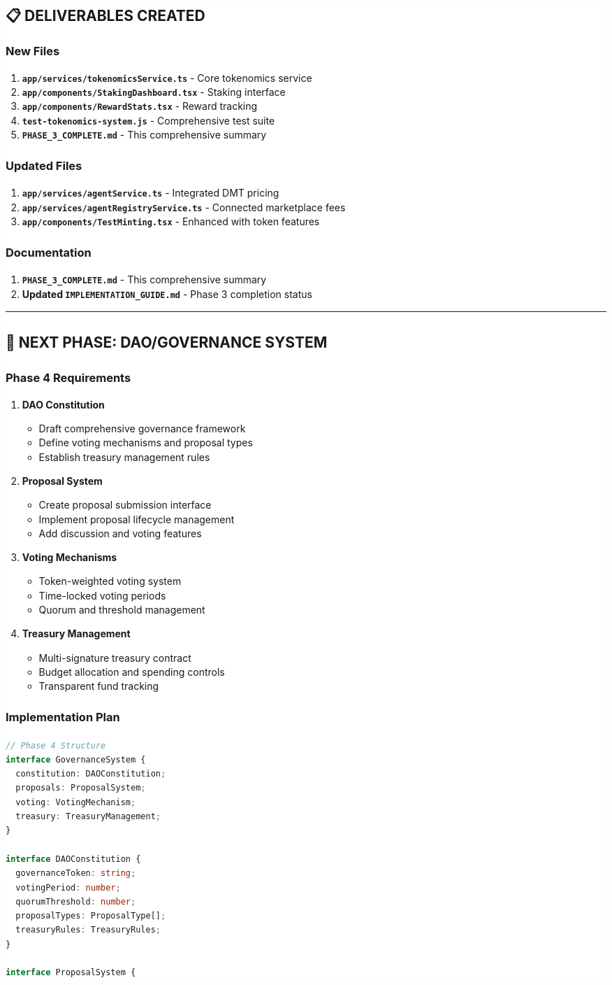 
## 📋 DELIVERABLES CREATED

### **New Files**
1. **`app/services/tokenomicsService.ts`** - Core tokenomics service
2. **`app/components/StakingDashboard.tsx`** - Staking interface
3. **`app/components/RewardStats.tsx`** - Reward tracking
4. **`test-tokenomics-system.js`** - Comprehensive test suite
5. **`PHASE_3_COMPLETE.md`** - This comprehensive summary

### **Updated Files**
1. **`app/services/agentService.ts`** - Integrated DMT pricing
2. **`app/services/agentRegistryService.ts`** - Connected marketplace fees
3. **`app/components/TestMinting.tsx`** - Enhanced with token features

### **Documentation**
1. **`PHASE_3_COMPLETE.md`** - This comprehensive summary
2. **Updated `IMPLEMENTATION_GUIDE.md`** - Phase 3 completion status

---

## 🚀 NEXT PHASE: DAO/GOVERNANCE SYSTEM

### **Phase 4 Requirements**
1. **DAO Constitution**
   - Draft comprehensive governance framework
   - Define voting mechanisms and proposal types
   - Establish treasury management rules

2. **Proposal System**
   - Create proposal submission interface
   - Implement proposal lifecycle management
   - Add discussion and voting features

3. **Voting Mechanisms**
   - Token-weighted voting system
   - Time-locked voting periods
   - Quorum and threshold management

4. **Treasury Management**
   - Multi-signature treasury contract
   - Budget allocation and spending controls
   - Transparent fund tracking

### **Implementation Plan**
```typescript
// Phase 4 Structure
interface GovernanceSystem {
  constitution: DAOConstitution;
  proposals: ProposalSystem;
  voting: VotingMechanism;
  treasury: TreasuryManagement;
}

interface DAOConstitution {
  governanceToken: string;
  votingPeriod: number;
  quorumThreshold: number;
  proposalTypes: ProposalType[];
  treasuryRules: TreasuryRules;
}

interface ProposalSystem {
```